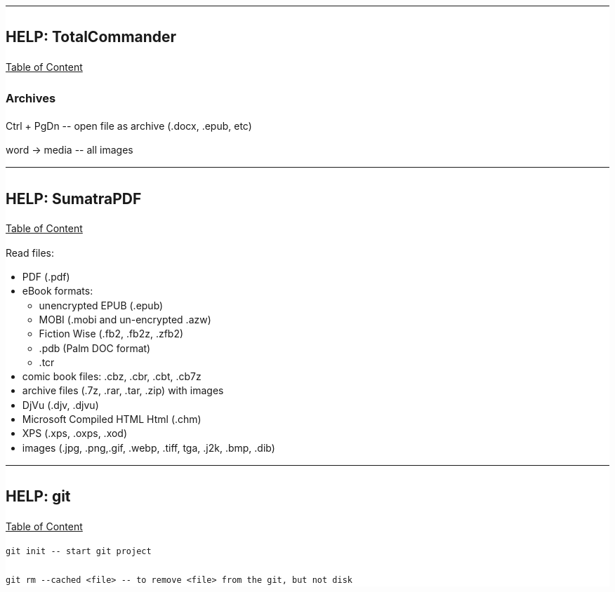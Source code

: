 _______________________________________________________________________________

## HELP: TotalCommander
[Table of Content](#table-of-content)

### Archives

Ctrl + PgDn -- open file as archive (.docx, .epub, etc)

word -> media -- all images


_______________________________________________________________________________

## HELP: SumatraPDF
[Table of Content](#table-of-content)

Read files:

- PDF (.pdf)
- eBook formats:
    - unencrypted EPUB (.epub)
    - MOBI (.mobi and un-encrypted .azw)
    - Fiction Wise (.fb2, .fb2z, .zfb2)
    - .pdb (Palm DOC format)
    - .tcr
- comic book files: .cbz, .cbr, .cbt, .cb7z
- archive files (.7z, .rar, .tar, .zip) with images
- DjVu (.djv, .djvu)
- Microsoft Compiled HTML Html (.chm)
- XPS (.xps, .oxps, .xod)
- images (.jpg, .png,.gif, .webp, .tiff, tga, .j2k, .bmp, .dib)


_______________________________________________________________________________

## HELP: git
[Table of Content](#table-of-content)

```git
git init -- start git project

git rm --cached <file> -- to remove <file> from the git, but not disk
```
